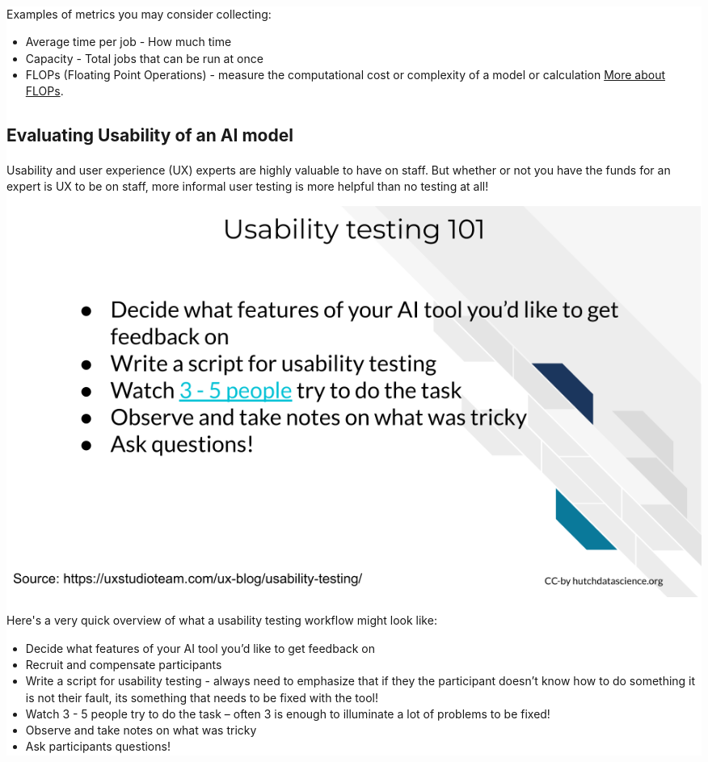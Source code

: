 Examples of metrics you may consider collecting:  

- Average time per job - How much time
- Capacity - Total jobs that can be run at once
- FLOPs (Floating Point Operations) - measure the computational cost or complexity of a model or calculation [More about FLOPs](https://www.kdnuggets.com/2023/06/calculate-computational-efficiency-deep-learning-models-flops-macs.html).

## Evaluating Usability of an AI model

Usability and user experience (UX) experts are highly valuable to have on staff. But whether or not you have the funds for an expert is UX to be on staff, more informal user testing is more helpful than no testing at all!

<img src="03g-Determining-AI-Needs-evaluation_files/figure-html//1ucUX_guHTpuFipcdMKgi_8BGKNzLYtntobyEqZYdDFM_g2a6c15e7d80_0_387.png" width="100%" />

Here's a very quick overview of what a usability testing workflow might look like:

- Decide what features of your AI tool you’d like to get feedback on
- Recruit and compensate participants
- Write a script for usability testing - always need to emphasize that if they the participant doesn’t know how to do something it is not their fault, its something that needs to be fixed with the tool!
- Watch 3 - 5 people try to do the task – often 3 is enough to illuminate a lot of problems to be fixed!
- Observe and take notes on what was tricky
- Ask participants questions!
